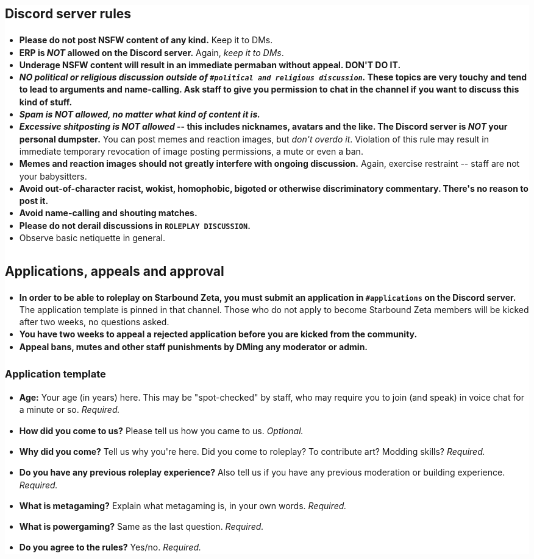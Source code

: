 Discord server rules
--------------------

-   **Please do not post NSFW content of any kind.** Keep it to DMs.
-   **ERP is *NOT* allowed on the Discord server.** Again, *keep it to DMs*.
-   **Underage NSFW content will result in an immediate permaban without appeal. DON'T DO IT.**
-   ***NO political or religious discussion outside of `#political and religious discussion`.* These topics are very touchy and tend to lead to arguments and name-calling. Ask staff to give you permission to chat in the channel if you want to discuss this kind of stuff.**
-   ***Spam is NOT allowed, no matter what kind of content it is.***
-   ***Excessive shitposting is NOT allowed* -- this includes nicknames, avatars and the like. The Discord server is *NOT* your personal dumpster.** You can post memes and reaction images, but *don't overdo it*. Violation of this rule may result in immediate temporary revocation of image posting permissions, a mute or even a ban.
-   **Memes and reaction images should not greatly interfere with ongoing discussion.** Again, exercise restraint -- staff are not your babysitters.
-   **Avoid out-of-character racist, wokist, homophobic, bigoted or otherwise discriminatory commentary. There's no reason to post it.**
-   **Avoid name-calling and shouting matches.**
-   **Please do not derail discussions in `ROLEPLAY DISCUSSION`.**
-   Observe basic netiquette in general.

Applications, appeals and approval
----------------------------------

-   **In order to be able to roleplay on Starbound Zeta, you must submit an application in `#applications` on the Discord server.** The application template is pinned in that channel. Those who do not apply to become Starbound Zeta members will be kicked after two weeks, no questions asked.
-   **You have two weeks to appeal a rejected application before you are kicked from the community.**
-   **Appeal bans, mutes and other staff punishments by DMing any moderator or admin.**

### Application template

-   **Age:**
   Your age (in years) here. This may be "spot-checked" by staff, who may require you to join (and speak) in voice chat for a minute or so. *Required.*

-   **How did you come to us?**
   Please tell us how you came to us. *Optional.*

-   **Why did you come?**
   Tell us why you're here. Did you come to roleplay? To contribute art? Modding skills? *Required.*

-   **Do you have any previous roleplay experience?**
   Also tell us if you have any previous moderation or building   experience. *Required.*

-   **What is metagaming?**
   Explain what metagaming is, in your own words. *Required.*

-   **What is powergaming?**
   Same as the last question. *Required.*

-   **Do you agree to the rules?** Yes/no. *Required.*
